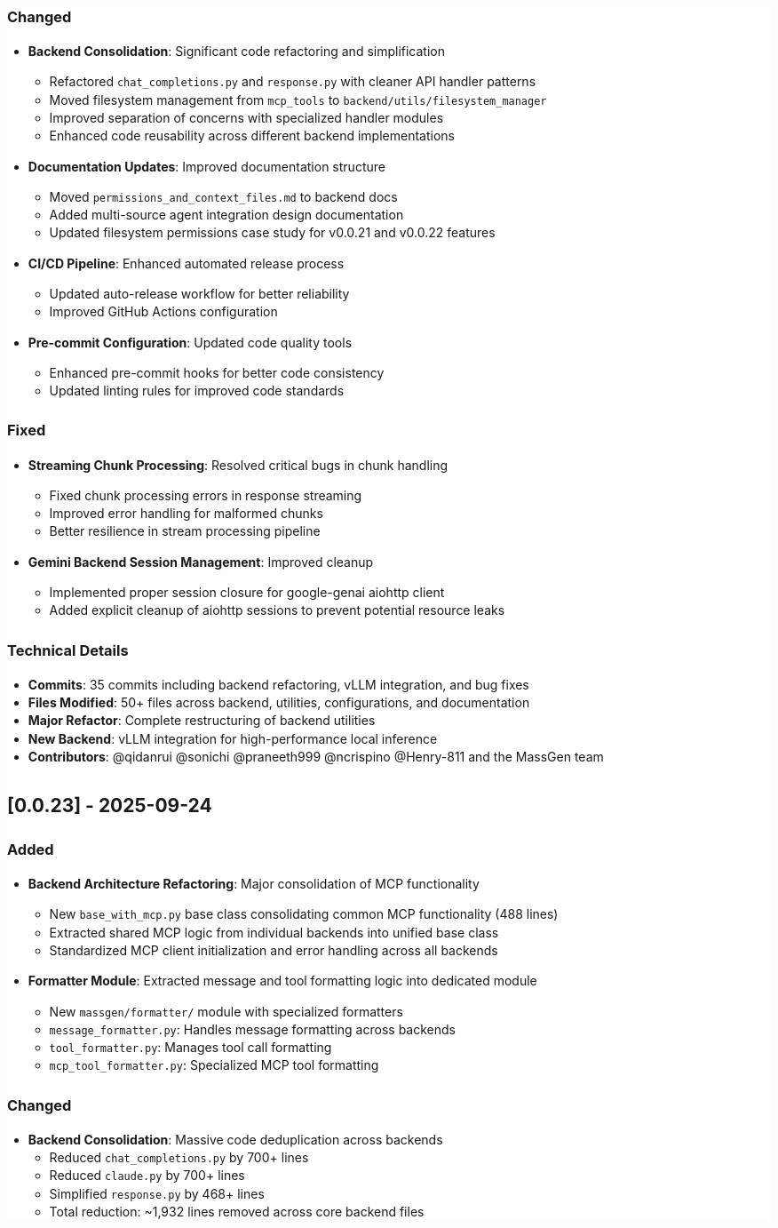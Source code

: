 ### Changed
- **Backend Consolidation**: Significant code refactoring and simplification
  - Refactored `chat_completions.py` and `response.py` with cleaner API handler patterns
  - Moved filesystem management from `mcp_tools` to `backend/utils/filesystem_manager`
  - Improved separation of concerns with specialized handler modules
  - Enhanced code reusability across different backend implementations

- **Documentation Updates**: Improved documentation structure
  - Moved `permissions_and_context_files.md` to backend docs
  - Added multi-source agent integration design documentation
  - Updated filesystem permissions case study for v0.0.21 and v0.0.22 features

- **CI/CD Pipeline**: Enhanced automated release process
  - Updated auto-release workflow for better reliability
  - Improved GitHub Actions configuration

- **Pre-commit Configuration**: Updated code quality tools
  - Enhanced pre-commit hooks for better code consistency
  - Updated linting rules for improved code standards

### Fixed
- **Streaming Chunk Processing**: Resolved critical bugs in chunk handling
  - Fixed chunk processing errors in response streaming
  - Improved error handling for malformed chunks
  - Better resilience in stream processing pipeline

- **Gemini Backend Session Management**: Improved cleanup
  - Implemented proper session closure for google-genai aiohttp client
  - Added explicit cleanup of aiohttp sessions to prevent potential resource leaks

### Technical Details
- **Commits**: 35 commits including backend refactoring, vLLM integration, and bug fixes
- **Files Modified**: 50+ files across backend, utilities, configurations, and documentation
- **Major Refactor**: Complete restructuring of backend utilities
- **New Backend**: vLLM integration for high-performance local inference
- **Contributors**: @qidanrui @sonichi @praneeth999 @ncrispino @Henry-811 and the MassGen team

## [0.0.23] - 2025-09-24

### Added
- **Backend Architecture Refactoring**: Major consolidation of MCP functionality
  - New `base_with_mcp.py` base class consolidating common MCP functionality (488 lines)
  - Extracted shared MCP logic from individual backends into unified base class
  - Standardized MCP client initialization and error handling across all backends

- **Formatter Module**: Extracted message and tool formatting logic into dedicated module
  - New `massgen/formatter/` module with specialized formatters
  - `message_formatter.py`: Handles message formatting across backends
  - `tool_formatter.py`: Manages tool call formatting
  - `mcp_tool_formatter.py`: Specialized MCP tool formatting

### Changed
- **Backend Consolidation**: Massive code deduplication across backends
  - Reduced `chat_completions.py` by 700+ lines
  - Reduced `claude.py` by 700+ lines
  - Simplified `response.py` by 468+ lines
  - Total reduction: ~1,932 lines removed across core backend files
